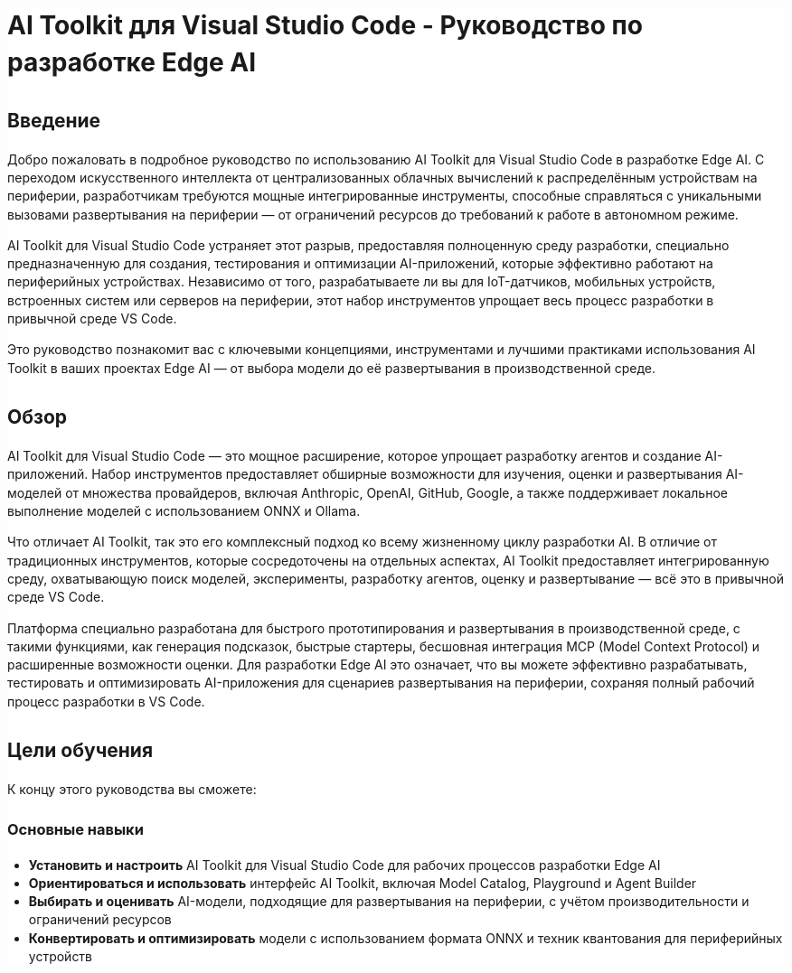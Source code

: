 
# AI Toolkit для Visual Studio Code - Руководство по разработке Edge AI

## Введение

Добро пожаловать в подробное руководство по использованию AI Toolkit для Visual Studio Code в разработке Edge AI. С переходом искусственного интеллекта от централизованных облачных вычислений к распределённым устройствам на периферии, разработчикам требуются мощные интегрированные инструменты, способные справляться с уникальными вызовами развертывания на периферии — от ограничений ресурсов до требований к работе в автономном режиме.

AI Toolkit для Visual Studio Code устраняет этот разрыв, предоставляя полноценную среду разработки, специально предназначенную для создания, тестирования и оптимизации AI-приложений, которые эффективно работают на периферийных устройствах. Независимо от того, разрабатываете ли вы для IoT-датчиков, мобильных устройств, встроенных систем или серверов на периферии, этот набор инструментов упрощает весь процесс разработки в привычной среде VS Code.

Это руководство познакомит вас с ключевыми концепциями, инструментами и лучшими практиками использования AI Toolkit в ваших проектах Edge AI — от выбора модели до её развертывания в производственной среде.

## Обзор

AI Toolkit для Visual Studio Code — это мощное расширение, которое упрощает разработку агентов и создание AI-приложений. Набор инструментов предоставляет обширные возможности для изучения, оценки и развертывания AI-моделей от множества провайдеров, включая Anthropic, OpenAI, GitHub, Google, а также поддерживает локальное выполнение моделей с использованием ONNX и Ollama.

Что отличает AI Toolkit, так это его комплексный подход ко всему жизненному циклу разработки AI. В отличие от традиционных инструментов, которые сосредоточены на отдельных аспектах, AI Toolkit предоставляет интегрированную среду, охватывающую поиск моделей, эксперименты, разработку агентов, оценку и развертывание — всё это в привычной среде VS Code.

Платформа специально разработана для быстрого прототипирования и развертывания в производственной среде, с такими функциями, как генерация подсказок, быстрые стартеры, бесшовная интеграция MCP (Model Context Protocol) и расширенные возможности оценки. Для разработки Edge AI это означает, что вы можете эффективно разрабатывать, тестировать и оптимизировать AI-приложения для сценариев развертывания на периферии, сохраняя полный рабочий процесс разработки в VS Code.

## Цели обучения

К концу этого руководства вы сможете:

### Основные навыки
- **Установить и настроить** AI Toolkit для Visual Studio Code для рабочих процессов разработки Edge AI
- **Ориентироваться и использовать** интерфейс AI Toolkit, включая Model Catalog, Playground и Agent Builder
- **Выбирать и оценивать** AI-модели, подходящие для развертывания на периферии, с учётом производительности и ограничений ресурсов
- **Конвертировать и оптимизировать** модели с использованием формата ONNX и техник квантования для периферийных устройств
